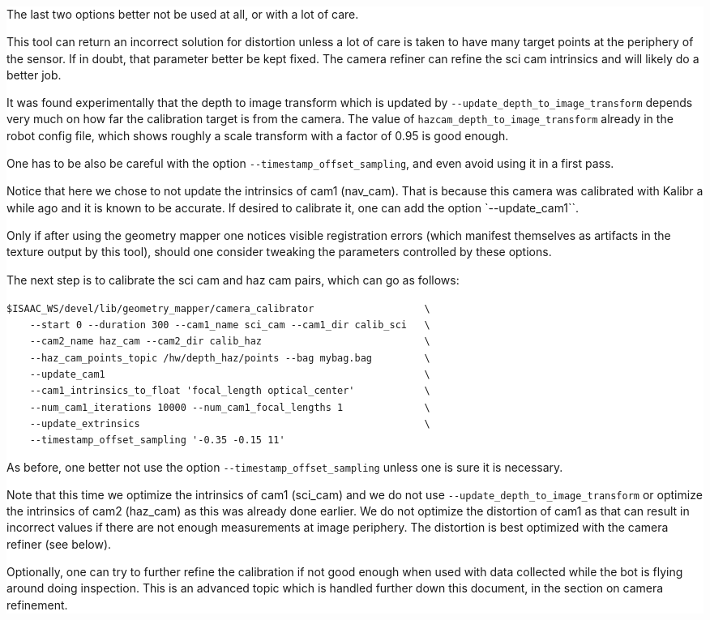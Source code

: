 The last two options better not be used at all, or with a lot of
care. 

This tool can return an incorrect solution for distortion unless a lot
of care is taken to have many target points at the periphery of the
sensor. If in doubt, that parameter better be kept fixed. The camera
refiner can refine the sci cam intrinsics and will likely do a better
job.

It was found experimentally that the depth to image transform
which is updated by ``--update_depth_to_image_transform``
depends very much on how far the calibration target is from the
camera. The value of ``hazcam_depth_to_image_transform`` already in the
robot config file, which shows roughly a scale transform with a factor
of 0.95 is good enough.

One has to be also be careful with the option
``--timestamp_offset_sampling``, and even avoid using it in a first
pass.
  
Notice that here we chose to not update the intrinsics of cam1 (nav_cam).
That is because this camera was calibrated with Kalibr a while ago and it
is known to be accurate. If desired to calibrate it, one can add the option
`--update_cam1``.

Only if after using the geometry mapper one notices visible
registration errors (which manifest themselves as artifacts in the
texture output by this tool), should one consider tweaking the
parameters controlled by these options.

The next step is to calibrate the sci cam and haz cam pairs, which 
can go as follows:

    $ISAAC_WS/devel/lib/geometry_mapper/camera_calibrator                   \
        --start 0 --duration 300 --cam1_name sci_cam --cam1_dir calib_sci   \
        --cam2_name haz_cam --cam2_dir calib_haz                            \
        --haz_cam_points_topic /hw/depth_haz/points --bag mybag.bag         \
        --update_cam1                                                       \
        --cam1_intrinsics_to_float 'focal_length optical_center'            \
        --num_cam1_iterations 10000 --num_cam1_focal_lengths 1              \
        --update_extrinsics                                                 \
        --timestamp_offset_sampling '-0.35 -0.15 11'

As before, one better not use the option ``--timestamp_offset_sampling``
unless one is sure it is necessary.

Note that this time we optimize the intrinsics of cam1 (sci_cam)
and we do not use ``--update_depth_to_image_transform`` or optimize
the intrinsics of cam2 (haz_cam) as this was already done earlier.
We do not optimize the distortion of cam1 as that can result in
incorrect values if there are not enough measurements at image periphery.
The distortion is best optimized with the camera refiner (see below).

Optionally, one can try to further refine the calibration if not good
enough when used with data collected while the bot is flying around
doing inspection. This is an advanced topic which is handled further
down this document, in the section on camera refinement.
